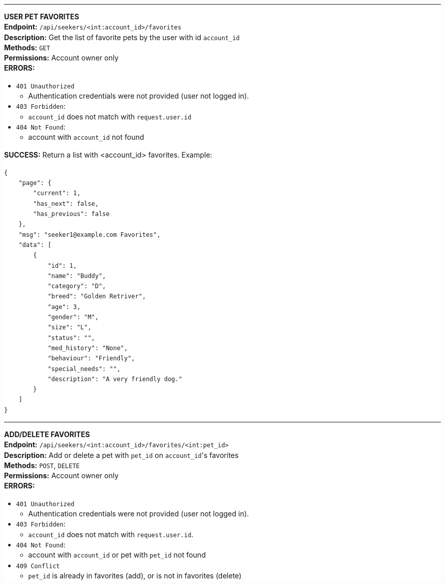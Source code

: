 -----
**USER PET FAVORITES**</br>
**Endpoint:** `/api/seekers/<int:account_id>/favorites`</br>
**Description:** Get the list of favorite pets by the user with id `account_id` </br>
**Methods:** `GET`</br>
**Permissions:** Account owner only</br>
**ERRORS:**
- `401 Unauthorized`
    - Authentication credentials were not provided (user not logged in).
- `403 Forbidden`: 
    - `account_id` does not match with `request.user.id`
- `404 Not Found`: 
  - account with `account_id` not found

**SUCCESS:** Return a list with \<account_id\> favorites. Example:</br>
```
{
    "page": {
        "current": 1,
        "has_next": false,
        "has_previous": false
    },
    "msg": "seeker1@example.com Favorites",
    "data": [
        {
            "id": 1,
            "name": "Buddy",
            "category": "D",
            "breed": "Golden Retriver",
            "age": 3,
            "gender": "M",
            "size": "L",
            "status": "",
            "med_history": "None",
            "behaviour": "Friendly",
            "special_needs": "",
            "description": "A very friendly dog."
        }
    ]
}
```

-----
**ADD/DELETE FAVORITES**</br>
**Endpoint:** `/api/seekers/<int:account_id>/favorites/<int:pet_id>`</br>
**Description:** Add or delete a pet with `pet_id` on `account_id`'s favorites </br>
**Methods:** `POST`, `DELETE`</br>
**Permissions:** Account owner only</br>
**ERRORS:**
- `401 Unauthorized`
    - Authentication credentials were not provided (user not logged in).
- `403 Forbidden`: 
    - `account_id` does not match with `request.user.id`.
- `404 Not Found`: 
  - account with `account_id` or pet with `pet_id` not found
- `409 Conflict`
  - `pet_id` is already in favorites (add), or is not in favorites (delete)
